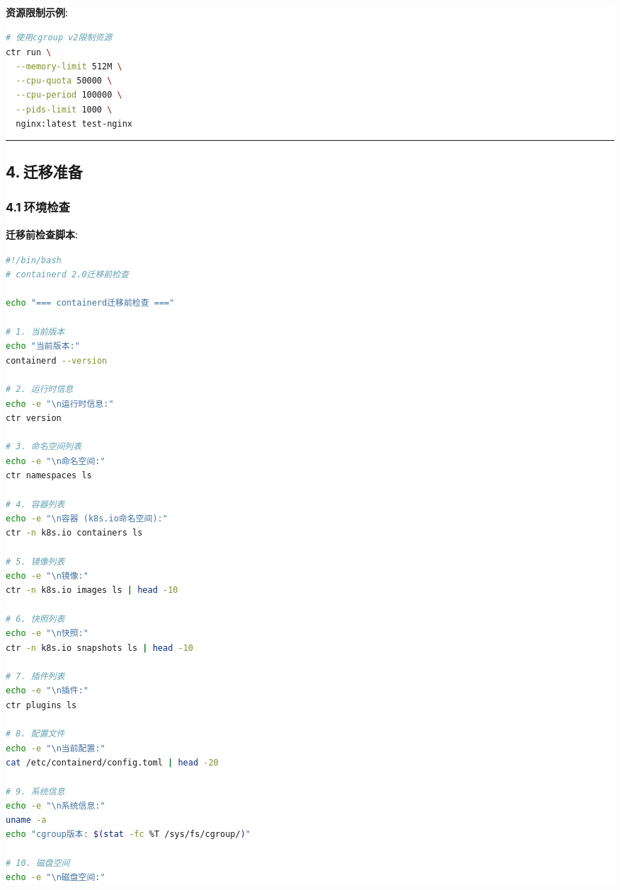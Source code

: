 **资源限制示例**:

```bash
# 使用cgroup v2限制资源
ctr run \
  --memory-limit 512M \
  --cpu-quota 50000 \
  --cpu-period 100000 \
  --pids-limit 1000 \
  nginx:latest test-nginx
```

---

## 4. 迁移准备

### 4.1 环境检查

**迁移前检查脚本**:

```bash
#!/bin/bash
# containerd 2.0迁移前检查

echo "=== containerd迁移前检查 ==="

# 1. 当前版本
echo "当前版本:"
containerd --version

# 2. 运行时信息
echo -e "\n运行时信息:"
ctr version

# 3. 命名空间列表
echo -e "\n命名空间:"
ctr namespaces ls

# 4. 容器列表
echo -e "\n容器 (k8s.io命名空间):"
ctr -n k8s.io containers ls

# 5. 镜像列表
echo -e "\n镜像:"
ctr -n k8s.io images ls | head -10

# 6. 快照列表
echo -e "\n快照:"
ctr -n k8s.io snapshots ls | head -10

# 7. 插件列表
echo -e "\n插件:"
ctr plugins ls

# 8. 配置文件
echo -e "\n当前配置:"
cat /etc/containerd/config.toml | head -20

# 9. 系统信息
echo -e "\n系统信息:"
uname -a
echo "cgroup版本: $(stat -fc %T /sys/fs/cgroup/)"

# 10. 磁盘空间
echo -e "\n磁盘空间:"
```
